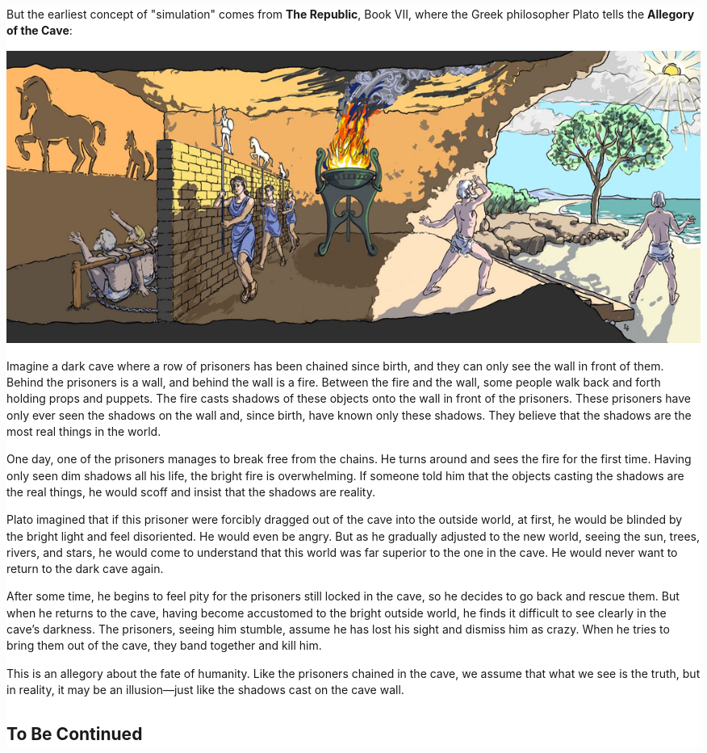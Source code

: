 But the earliest concept of "simulation" comes from **The Republic**, Book VII, where the Greek philosopher Plato tells the **Allegory of the Cave**:

![plato's cave](img/plato-cave.jpeg)

Imagine a dark cave where a row of prisoners has been chained since birth, and they can only see the wall in front of them. Behind the prisoners is a wall, and behind the wall is a fire. Between the fire and the wall, some people walk back and forth holding props and puppets. The fire casts shadows of these objects onto the wall in front of the prisoners. These prisoners have only ever seen the shadows on the wall and, since birth, have known only these shadows. They believe that the shadows are the most real things in the world.

One day, one of the prisoners manages to break free from the chains. He turns around and sees the fire for the first time. Having only seen dim shadows all his life, the bright fire is overwhelming. If someone told him that the objects casting the shadows are the real things, he would scoff and insist that the shadows are reality.

Plato imagined that if this prisoner were forcibly dragged out of the cave into the outside world, at first, he would be blinded by the bright light and feel disoriented. He would even be angry. But as he gradually adjusted to the new world, seeing the sun, trees, rivers, and stars, he would come to understand that this world was far superior to the one in the cave. He would never want to return to the dark cave again.

After some time, he begins to feel pity for the prisoners still locked in the cave, so he decides to go back and rescue them. But when he returns to the cave, having become accustomed to the bright outside world, he finds it difficult to see clearly in the cave’s darkness. The prisoners, seeing him stumble, assume he has lost his sight and dismiss him as crazy. When he tries to bring them out of the cave, they band together and kill him.

This is an allegory about the fate of humanity. Like the prisoners chained in the cave, we assume that what we see is the truth, but in reality, it may be an illusion—just like the shadows cast on the cave wall.




## To Be Continued

